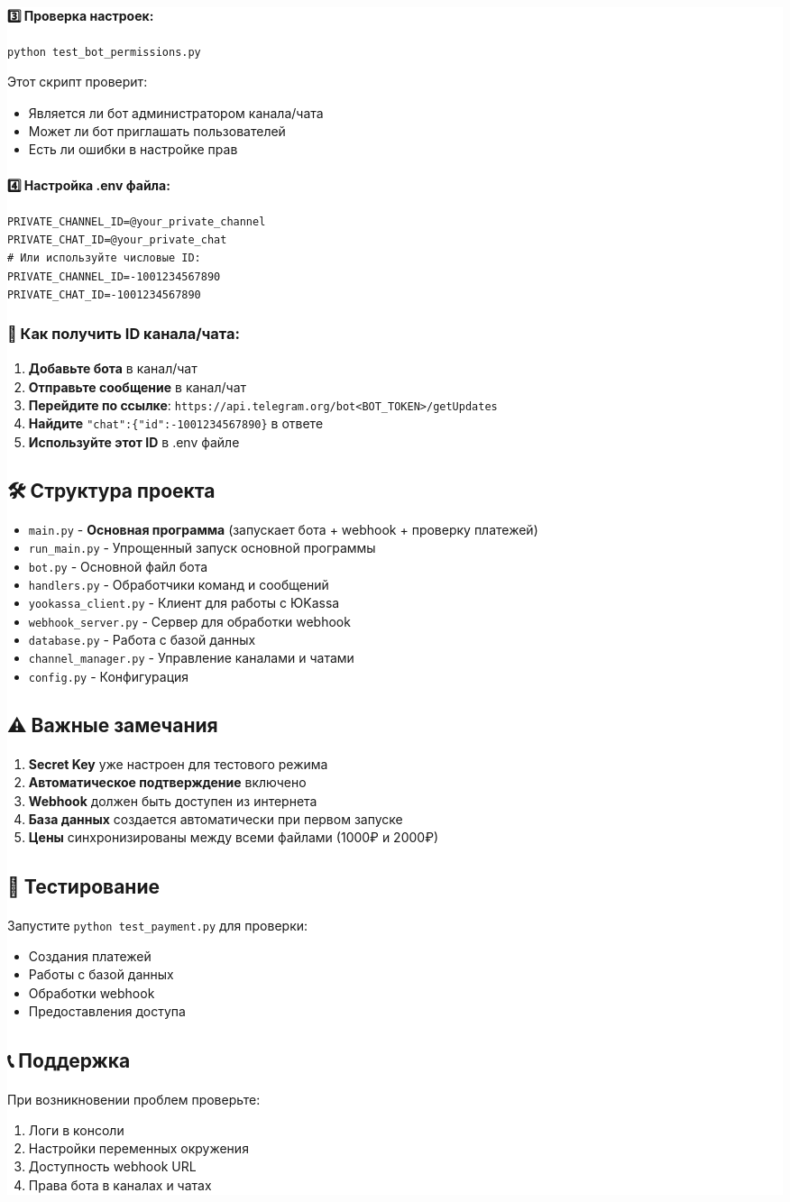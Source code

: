 #### 3️⃣ Проверка настроек:
```bash
python test_bot_permissions.py
```

Этот скрипт проверит:
- Является ли бот администратором канала/чата
- Может ли бот приглашать пользователей
- Есть ли ошибки в настройке прав

#### 4️⃣ Настройка .env файла:
```env
PRIVATE_CHANNEL_ID=@your_private_channel
PRIVATE_CHAT_ID=@your_private_chat
# Или используйте числовые ID:
PRIVATE_CHANNEL_ID=-1001234567890
PRIVATE_CHAT_ID=-1001234567890
```

### 🔧 Как получить ID канала/чата:
1. **Добавьте бота** в канал/чат
2. **Отправьте сообщение** в канал/чат
3. **Перейдите по ссылке**: `https://api.telegram.org/bot<BOT_TOKEN>/getUpdates`
4. **Найдите** `"chat":{"id":-1001234567890}` в ответе
5. **Используйте этот ID** в .env файле

## 🛠️ Структура проекта

- `main.py` - **Основная программа** (запускает бота + webhook + проверку платежей)
- `run_main.py` - Упрощенный запуск основной программы
- `bot.py` - Основной файл бота
- `handlers.py` - Обработчики команд и сообщений
- `yookassa_client.py` - Клиент для работы с ЮKassa
- `webhook_server.py` - Сервер для обработки webhook
- `database.py` - Работа с базой данных
- `channel_manager.py` - Управление каналами и чатами
- `config.py` - Конфигурация

## ⚠️ Важные замечания

1. **Secret Key** уже настроен для тестового режима
2. **Автоматическое подтверждение** включено
3. **Webhook** должен быть доступен из интернета
4. **База данных** создается автоматически при первом запуске
5. **Цены** синхронизированы между всеми файлами (1000₽ и 2000₽)

## 🧪 Тестирование

Запустите `python test_payment.py` для проверки:
- Создания платежей
- Работы с базой данных
- Обработки webhook
- Предоставления доступа

## 📞 Поддержка

При возникновении проблем проверьте:
1. Логи в консоли
2. Настройки переменных окружения
3. Доступность webhook URL
4. Права бота в каналах и чатах
